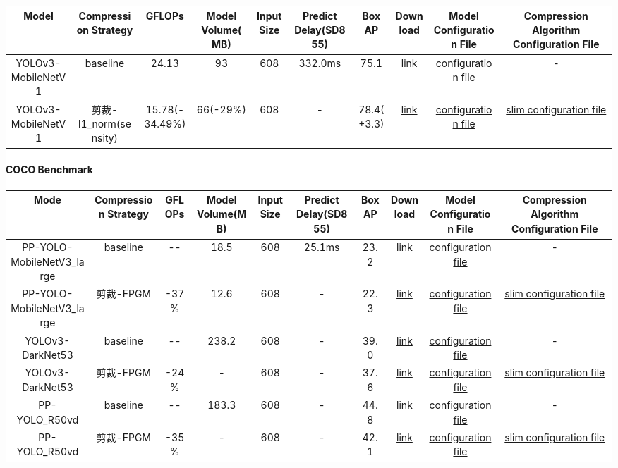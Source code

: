 |       Model        | Compression Strategy  |     GFLOPs     | Model Volume(MB) | Input Size | Predict Delay(SD855) |   Box AP   |                                              Download                                              |                                                      Model Configuration File                                                      |                                              Compression Algorithm Configuration File                                               |
| :----------------: | :-------------------: | :------------: | :--------------: | :--------: | :------------------: | :--------: | :------------------------------------------------------------------------------------------------: | :--------------------------------------------------------------------------------------------------------------------------------: | :---------------------------------------------------------------------------------------------------------------------------------: |
| YOLOv3-MobileNetV1 |       baseline        |     24.13      |        93        |    608     |       332.0ms        |    75.1    |        [link](https://paddledet.bj.bcebos.com/models/yolov3_mobilenet_v1_270e_voc.pdparams)        | [configuration file](https://github.com/PaddlePaddle/PaddleDetection/tree/release/2.6/configs/yolov3/yolov3_mobilenet_v1_270e_voc.yml) |                                                                  -                                                                  |
| YOLOv3-MobileNetV1 | 剪裁-l1_norm(sensity) | 15.78(-34.49%) |     66(-29%)     |    608     |          -           | 78.4(+3.3) | [link](https://paddledet.bj.bcebos.com/models/slim/yolov3_mobilenet_v1_voc_prune_l1_norm.pdparams) | [configuration file](https://github.com/PaddlePaddle/PaddleDetection/tree/release/2.6/configs/yolov3/yolov3_mobilenet_v1_270e_voc.yml) | [slim configuration file](https://github.com/PaddlePaddle/PaddleDetection/tree/release/2.6/configs/slim/prune/yolov3_prune_l1_norm.yml) |

#### COCO Benchmark
|           Mode            | Compression Strategy | GFLOPs | Model Volume(MB) | Input Size | Predict Delay(SD855) | Box AP |                                         Download                                          |                                                     Model Configuration File                                                     |                                                  Compression Algorithm Configuration File                                                   |
| :-----------------------: | :------------------: | :----: | :--------------: | :--------: | :------------------: | :----: | :---------------------------------------------------------------------------------------: | :------------------------------------------------------------------------------------------------------------------------------: | :-----------------------------------------------------------------------------------------------------------------------------------------: |
| PP-YOLO-MobileNetV3_large |       baseline       |   --   |       18.5       |    608     |        25.1ms        |  23.2  |      [link](https://paddledet.bj.bcebos.com/models/ppyolo_mbv3_large_coco.pdparams)       |   [configuration file](https://github.com/PaddlePaddle/PaddleDetection/tree/release/2.6/configs/ppyolo/ppyolo_mbv3_large_coco.yml)   |                                                                      -                                                                      |
| PP-YOLO-MobileNetV3_large |      剪裁-FPGM       |  -37%  |       12.6       |    608     |          -           |  22.3  | [link](https://paddledet.bj.bcebos.com/models/slim/ppyolo_mbv3_large_prune_fpgm.pdparams) |   [configuration file](https://github.com/PaddlePaddle/PaddleDetection/tree/release/2.6/configs/ppyolo/ppyolo_mbv3_large_coco.yml)   | [slim configuration file](https://github.com/PaddlePaddle/PaddleDetection/tree/release/2.6/configs/slim/prune/ppyolo_mbv3_large_prune_fpgm.yml) |
|     YOLOv3-DarkNet53      |       baseline       |   --   |      238.2       |    608     |          -           |  39.0  |      [link](https://paddledet.bj.bcebos.com/models/ppyolo_mbv3_large_coco.pdparams)       | [configuration file](https://github.com/PaddlePaddle/PaddleDetection/tree/release/2.6/configs/yolov3/yolov3_darknet53_270e_coco.yml) |                                                                      -                                                                      |
|     YOLOv3-DarkNet53      |      剪裁-FPGM       |  -24%  |        -         |    608     |          -           |  37.6  |  [link](https://paddledet.bj.bcebos.com/models/slim/yolov3_darknet_prune_fpgm.pdparams)   | [configuration file](https://github.com/PaddlePaddle/PaddleDetection/tree/release/2.6/configs/yolov3/yolov3_darknet53_270e_coco.yml) |  [slim configuration file](https://github.com/PaddlePaddle/PaddleDetection/tree/release/2.6/configs/slim/prune/yolov3_darknet_prune_fpgm.yml)   |
|       PP-YOLO_R50vd       |       baseline       |   --   |      183.3       |    608     |          -           |  44.8  |     [link](https://paddledet.bj.bcebos.com/models/ppyolo_r50vd_dcn_1x_coco.pdparams)      |  [configuration file](https://github.com/PaddlePaddle/PaddleDetection/tree/release/2.6/configs/ppyolo/ppyolo_r50vd_dcn_1x_coco.yml)  |                                                                      -                                                                      |
|       PP-YOLO_R50vd       |      剪裁-FPGM       |  -35%  |        -         |    608     |          -           |  42.1  |   [link](https://paddledet.bj.bcebos.com/models/slim/ppyolo_r50vd_prune_fpgm.pdparams)    |  [configuration file](https://github.com/PaddlePaddle/PaddleDetection/tree/release/2.6/configs/ppyolo/ppyolo_r50vd_dcn_1x_coco.yml)  |   [slim configuration file](https://github.com/PaddlePaddle/PaddleDetection/tree/release/2.6/configs/slim/prune/ppyolo_r50vd_prune_fpgm.yml)    |
